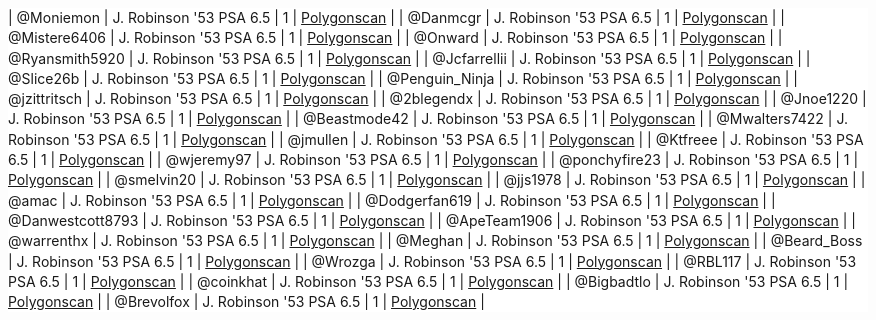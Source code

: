 | @Moniemon | J. Robinson '53 PSA 6.5 | 1 | [Polygonscan](https://polygonscan.com/tx/0x09afad10fcd75bc3d928b51e04e95a29995556c5745e757545556aa323228390) |
| @Danmcgr | J. Robinson '53 PSA 6.5 | 1 | [Polygonscan](https://polygonscan.com/tx/0x26b8f635631350eabfbc6f0dc89cfef277395e3491a9d4504f9c750ce76a9a78) |
| @Mistere6406 | J. Robinson '53 PSA 6.5 | 1 | [Polygonscan](https://polygonscan.com/tx/0xb159ae711a2091609adc907e4c76c8d139d1aca8e145e5c13719f4c3c639db2c) |
| @Onward | J. Robinson '53 PSA 6.5 | 1 | [Polygonscan](https://polygonscan.com/tx/0xcba0a016bc1f3c2de654c0444142b5f260f9e7198104d94509f302da9c49162b) |
| @Ryansmith5920 | J. Robinson '53 PSA 6.5 | 1 | [Polygonscan](https://polygonscan.com/tx/0xd707aad47b4126e6b5d85acba2f2840064f36c289c263b816dbe706fa7ef6e83) |
| @Jcfarrellii | J. Robinson '53 PSA 6.5 | 1 | [Polygonscan](https://polygonscan.com/tx/0xa1e1363114c0bd8f7205130fcabdf5926413b057d03f7cf246c662ce8cd4fb80) |
| @Slice26b | J. Robinson '53 PSA 6.5 | 1 | [Polygonscan](https://polygonscan.com/tx/0xf76c546477b2273e782e39f157fdcd175f3e2a92e5f16f76e07911535ca1530f) |
| @Penguin_Ninja | J. Robinson '53 PSA 6.5 | 1 | [Polygonscan](https://polygonscan.com/tx/0x06ca06e3b32038eeefbb13fcaead7f19e55dbb1a041152a1cf81f535b241eb5e) |
| @jzittritsch | J. Robinson '53 PSA 6.5 | 1 | [Polygonscan](https://polygonscan.com/tx/0x249c22e36c133dcc5a776ab72149ba1f6748f1346b94b418d282ddd053f7c8e5) |
| @2blegendx | J. Robinson '53 PSA 6.5 | 1 | [Polygonscan](https://polygonscan.com/tx/0x3aac0a9acc554c5716b76c3c66fe2ed8991bcae4517245c53d8f07f39a04ab5f) |
| @Jnoe1220 | J. Robinson '53 PSA 6.5 | 1 | [Polygonscan](https://polygonscan.com/tx/0x2fec833d67529f2204be2d35b2a0be4d4bb1a0a87ef0cba0e2b5941dab1aff2b) |
| @Beastmode42 | J. Robinson '53 PSA 6.5 | 1 | [Polygonscan](https://polygonscan.com/tx/0xc218288f99761748f77aebd48918829b6c6252819426ca80fd05c02d5574587f) |
| @Mwalters7422 | J. Robinson '53 PSA 6.5 | 1 | [Polygonscan](https://polygonscan.com/tx/0x166d55b2972c1dda84bb0c19328296e499e8ff6e7824d6848b870d2d85ae7b24) |
| @jmullen | J. Robinson '53 PSA 6.5 | 1 | [Polygonscan](https://polygonscan.com/tx/0xa229979c3357217a7806e42ab636424860d10b0b128dd43b931a0a62184a9475) |
| @Ktfreee | J. Robinson '53 PSA 6.5 | 1 | [Polygonscan](https://polygonscan.com/tx/0xbe5178fa3397f14ee8e1ee3b2464d27709e10e578af5552fda0de4a9a0c11ec9) |
| @wjeremy97 | J. Robinson '53 PSA 6.5 | 1 | [Polygonscan](https://polygonscan.com/tx/0x95a6135de2011081a9a65d755bceb8b669de71697f61505383b0d0e561259368) |
| @ponchyfire23 | J. Robinson '53 PSA 6.5 | 1 | [Polygonscan](https://polygonscan.com/tx/0x0111b1a1e583cc45887998cdc5cce91073a3ed39bb46b364c3463e99fd4ad76a) |
| @smelvin20 | J. Robinson '53 PSA 6.5 | 1 | [Polygonscan](https://polygonscan.com/tx/0xf917a2b13fc57bcad1b90491f49a7f8b39b48d937e230b613d63e3ce0daaeb50) |
| @jjs1978 | J. Robinson '53 PSA 6.5 | 1 | [Polygonscan](https://polygonscan.com/tx/0x8349999e9c588e1cbef235cd8b0743e82b57e56fdcafe41afd9a58013edc5622) |
| @amac | J. Robinson '53 PSA 6.5 | 1 | [Polygonscan](https://polygonscan.com/tx/0x3abbac5bcb8835e3dbd060f37c4764d8704f0ea9ca07cf4281e99ce18d637fa8) |
| @Dodgerfan619 | J. Robinson '53 PSA 6.5 | 1 | [Polygonscan](https://polygonscan.com/tx/0xd252a1e8c39be453bbee18d93ecb5ded662eec637195d30bc439bb51af6e4162) |
| @Danwestcott8793 | J. Robinson '53 PSA 6.5 | 1 | [Polygonscan](https://polygonscan.com/tx/0x4d091343c70583d04ee38a964296fe23a899fc06fae8e605558d879f1e9918e7) |
| @ApeTeam1906 | J. Robinson '53 PSA 6.5 | 1 | [Polygonscan](https://polygonscan.com/tx/0x73e9b46af447b3c2a661656f22f6e84782f5564d3d53e4c085c81ca45df807d0) |
| @warrenthx | J. Robinson '53 PSA 6.5 | 1 | [Polygonscan](https://polygonscan.com/tx/0x57875821ecad6184d518ddcfe98c63a76c51a9bef5d391c0dd78038efcc8cdd4) |
| @Meghan | J. Robinson '53 PSA 6.5 | 1 | [Polygonscan](https://polygonscan.com/tx/0x89fc5abfc459853f9638dffc0a1353b7011df10cfe10b58f83f66b188fba105f) |
| @Beard_Boss | J. Robinson '53 PSA 6.5 | 1 | [Polygonscan](https://polygonscan.com/tx/0x7ee7216e8f49567e64538d904ee738849942fbce74ab417bb7a3a227bdf86fed) |
| @Wrozga | J. Robinson '53 PSA 6.5 | 1 | [Polygonscan](https://polygonscan.com/tx/0x893b49fd7f5bfc323ddc724ce94e0b39afe2916de63302a73c307794df72cc3c) |
| @RBL117 | J. Robinson '53 PSA 6.5 | 1 | [Polygonscan](https://polygonscan.com/tx/0xeabcb27f10113ce9edeab226b0c60bf9e7f301fa0c468acf9bf0f1f9aa573807) |
| @coinkhat | J. Robinson '53 PSA 6.5 | 1 | [Polygonscan](https://polygonscan.com/tx/0xba2799c830edcc957a23e38ecc6df699fd0dcd85b0fc775c61cfbea988e0a8cd) |
| @Bigbadtlo | J. Robinson '53 PSA 6.5 | 1 | [Polygonscan](https://polygonscan.com/tx/0x6731c81ed6cdaf59c81e4cd4b59c74fffb320e5960e25d290ae3c6d976c61186) |
| @Brevolfox | J. Robinson '53 PSA 6.5 | 1 | [Polygonscan](https://polygonscan.com/tx/0xdd9330399fe1d7c9619a53405621f3300bf5aae25414ed97da769b4ceb599843) |

